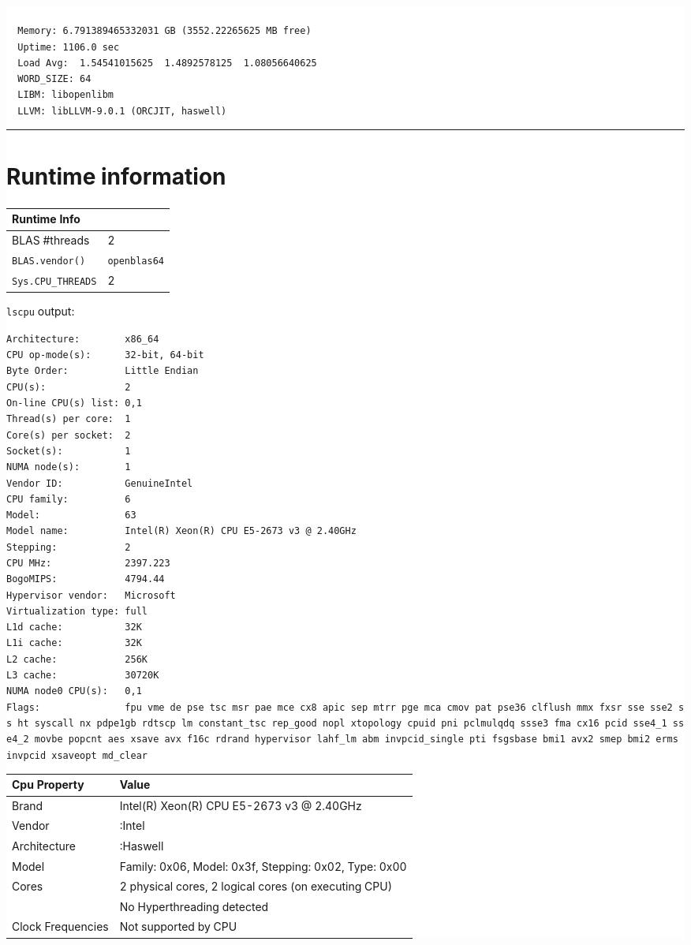 ```
       
  Memory: 6.791389465332031 GB (3552.22265625 MB free)
  Uptime: 1106.0 sec
  Load Avg:  1.54541015625  1.4892578125  1.08056640625
  WORD_SIZE: 64
  LIBM: libopenlibm
  LLVM: libLLVM-9.0.1 (ORCJIT, haswell)
```

---
# Runtime information
| Runtime Info | |
|:--|:--|
| BLAS #threads | 2 |
| `BLAS.vendor()` | `openblas64` |
| `Sys.CPU_THREADS` | 2 |

`lscpu` output:

    Architecture:        x86_64
    CPU op-mode(s):      32-bit, 64-bit
    Byte Order:          Little Endian
    CPU(s):              2
    On-line CPU(s) list: 0,1
    Thread(s) per core:  1
    Core(s) per socket:  2
    Socket(s):           1
    NUMA node(s):        1
    Vendor ID:           GenuineIntel
    CPU family:          6
    Model:               63
    Model name:          Intel(R) Xeon(R) CPU E5-2673 v3 @ 2.40GHz
    Stepping:            2
    CPU MHz:             2397.223
    BogoMIPS:            4794.44
    Hypervisor vendor:   Microsoft
    Virtualization type: full
    L1d cache:           32K
    L1i cache:           32K
    L2 cache:            256K
    L3 cache:            30720K
    NUMA node0 CPU(s):   0,1
    Flags:               fpu vme de pse tsc msr pae mce cx8 apic sep mtrr pge mca cmov pat pse36 clflush mmx fxsr sse sse2 ss ht syscall nx pdpe1gb rdtscp lm constant_tsc rep_good nopl xtopology cpuid pni pclmulqdq ssse3 fma cx16 pcid sse4_1 sse4_2 movbe popcnt aes xsave avx f16c rdrand hypervisor lahf_lm abm invpcid_single pti fsgsbase bmi1 avx2 smep bmi2 erms invpcid xsaveopt md_clear
    

| Cpu Property       | Value                                                   |
|:------------------ |:------------------------------------------------------- |
| Brand              | Intel(R) Xeon(R) CPU E5-2673 v3 @ 2.40GHz               |
| Vendor             | :Intel                                                  |
| Architecture       | :Haswell                                                |
| Model              | Family: 0x06, Model: 0x3f, Stepping: 0x02, Type: 0x00   |
| Cores              | 2 physical cores, 2 logical cores (on executing CPU)    |
|                    | No Hyperthreading detected                              |
| Clock Frequencies  | Not supported by CPU                                    |